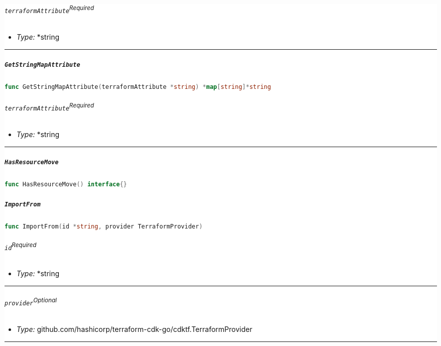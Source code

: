###### `terraformAttribute`<sup>Required</sup> <a name="terraformAttribute" id="@cdktf/provider-vsphere.configurationProfile.ConfigurationProfile.getStringAttribute.parameter.terraformAttribute"></a>

- *Type:* *string

---

##### `GetStringMapAttribute` <a name="GetStringMapAttribute" id="@cdktf/provider-vsphere.configurationProfile.ConfigurationProfile.getStringMapAttribute"></a>

```go
func GetStringMapAttribute(terraformAttribute *string) *map[string]*string
```

###### `terraformAttribute`<sup>Required</sup> <a name="terraformAttribute" id="@cdktf/provider-vsphere.configurationProfile.ConfigurationProfile.getStringMapAttribute.parameter.terraformAttribute"></a>

- *Type:* *string

---

##### `HasResourceMove` <a name="HasResourceMove" id="@cdktf/provider-vsphere.configurationProfile.ConfigurationProfile.hasResourceMove"></a>

```go
func HasResourceMove() interface{}
```

##### `ImportFrom` <a name="ImportFrom" id="@cdktf/provider-vsphere.configurationProfile.ConfigurationProfile.importFrom"></a>

```go
func ImportFrom(id *string, provider TerraformProvider)
```

###### `id`<sup>Required</sup> <a name="id" id="@cdktf/provider-vsphere.configurationProfile.ConfigurationProfile.importFrom.parameter.id"></a>

- *Type:* *string

---

###### `provider`<sup>Optional</sup> <a name="provider" id="@cdktf/provider-vsphere.configurationProfile.ConfigurationProfile.importFrom.parameter.provider"></a>

- *Type:* github.com/hashicorp/terraform-cdk-go/cdktf.TerraformProvider

---
